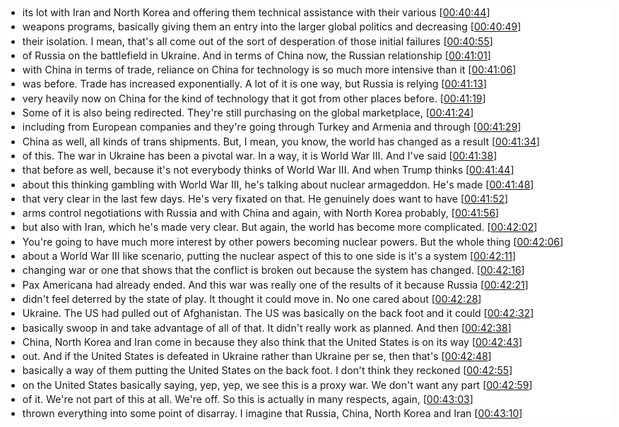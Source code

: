 *  its lot with Iran and North Korea and offering them technical assistance with their various [[00:40:44](https://www.youtube.com/watch?v=GxfrJ5smAU8&t=2444.16s)]
*  weapons programs, basically giving them an entry into the larger global politics and decreasing [[00:40:49](https://www.youtube.com/watch?v=GxfrJ5smAU8&t=2449.12s)]
*  their isolation. I mean, that's all come out of the sort of desperation of those initial failures [[00:40:55](https://www.youtube.com/watch?v=GxfrJ5smAU8&t=2455.7599999999998s)]
*  of Russia on the battlefield in Ukraine. And in terms of China now, the Russian relationship [[00:41:01](https://www.youtube.com/watch?v=GxfrJ5smAU8&t=2461.3599999999997s)]
*  with China in terms of trade, reliance on China for technology is so much more intensive than it [[00:41:06](https://www.youtube.com/watch?v=GxfrJ5smAU8&t=2466.8799999999997s)]
*  was before. Trade has increased exponentially. A lot of it is one way, but Russia is relying [[00:41:13](https://www.youtube.com/watch?v=GxfrJ5smAU8&t=2473.84s)]
*  very heavily now on China for the kind of technology that it got from other places before. [[00:41:19](https://www.youtube.com/watch?v=GxfrJ5smAU8&t=2479.6800000000003s)]
*  Some of it is also being redirected. They're still purchasing on the global marketplace, [[00:41:24](https://www.youtube.com/watch?v=GxfrJ5smAU8&t=2484.4s)]
*  including from European companies and they're going through Turkey and Armenia and through [[00:41:29](https://www.youtube.com/watch?v=GxfrJ5smAU8&t=2489.6000000000004s)]
*  China as well, all kinds of trans shipments. But, I mean, you know, the world has changed as a result [[00:41:34](https://www.youtube.com/watch?v=GxfrJ5smAU8&t=2494.08s)]
*  of this. The war in Ukraine has been a pivotal war. In a way, it is World War III. And I've said [[00:41:38](https://www.youtube.com/watch?v=GxfrJ5smAU8&t=2498.56s)]
*  that before as well, because it's not everybody thinks of World War III. And when Trump thinks [[00:41:44](https://www.youtube.com/watch?v=GxfrJ5smAU8&t=2504.4s)]
*  about this thinking gambling with World War III, he's talking about nuclear armageddon. He's made [[00:41:48](https://www.youtube.com/watch?v=GxfrJ5smAU8&t=2508.48s)]
*  that very clear in the last few days. He's very fixated on that. He genuinely does want to have [[00:41:52](https://www.youtube.com/watch?v=GxfrJ5smAU8&t=2512.16s)]
*  arms control negotiations with Russia and with China and again, with North Korea probably, [[00:41:56](https://www.youtube.com/watch?v=GxfrJ5smAU8&t=2516.72s)]
*  but also with Iran, which he's made very clear. But again, the world has become more complicated. [[00:42:02](https://www.youtube.com/watch?v=GxfrJ5smAU8&t=2522.08s)]
*  You're going to have much more interest by other powers becoming nuclear powers. But the whole thing [[00:42:06](https://www.youtube.com/watch?v=GxfrJ5smAU8&t=2526.4s)]
*  about a World War III like scenario, putting the nuclear aspect of this to one side is it's a system [[00:42:11](https://www.youtube.com/watch?v=GxfrJ5smAU8&t=2531.12s)]
*  changing war or one that shows that the conflict is broken out because the system has changed. [[00:42:16](https://www.youtube.com/watch?v=GxfrJ5smAU8&t=2536.32s)]
*  Pax Americana had already ended. And this war was really one of the results of it because Russia [[00:42:21](https://www.youtube.com/watch?v=GxfrJ5smAU8&t=2541.52s)]
*  didn't feel deterred by the state of play. It thought it could move in. No one cared about [[00:42:28](https://www.youtube.com/watch?v=GxfrJ5smAU8&t=2548.48s)]
*  Ukraine. The US had pulled out of Afghanistan. The US was basically on the back foot and it could [[00:42:32](https://www.youtube.com/watch?v=GxfrJ5smAU8&t=2552.72s)]
*  basically swoop in and take advantage of all of that. It didn't really work as planned. And then [[00:42:38](https://www.youtube.com/watch?v=GxfrJ5smAU8&t=2558.64s)]
*  China, North Korea and Iran come in because they also think that the United States is on its way [[00:42:43](https://www.youtube.com/watch?v=GxfrJ5smAU8&t=2563.8399999999997s)]
*  out. And if the United States is defeated in Ukraine rather than Ukraine per se, then that's [[00:42:48](https://www.youtube.com/watch?v=GxfrJ5smAU8&t=2568.48s)]
*  basically a way of them putting the United States on the back foot. I don't think they reckoned [[00:42:55](https://www.youtube.com/watch?v=GxfrJ5smAU8&t=2575.04s)]
*  on the United States basically saying, yep, yep, we see this is a proxy war. We don't want any part [[00:42:59](https://www.youtube.com/watch?v=GxfrJ5smAU8&t=2579.44s)]
*  of it. We're not part of this at all. We're off. So this is actually in many respects, again, [[00:43:03](https://www.youtube.com/watch?v=GxfrJ5smAU8&t=2583.6s)]
*  thrown everything into some point of disarray. I imagine that Russia, China, North Korea and Iran [[00:43:10](https://www.youtube.com/watch?v=GxfrJ5smAU8&t=2590.4s)]
